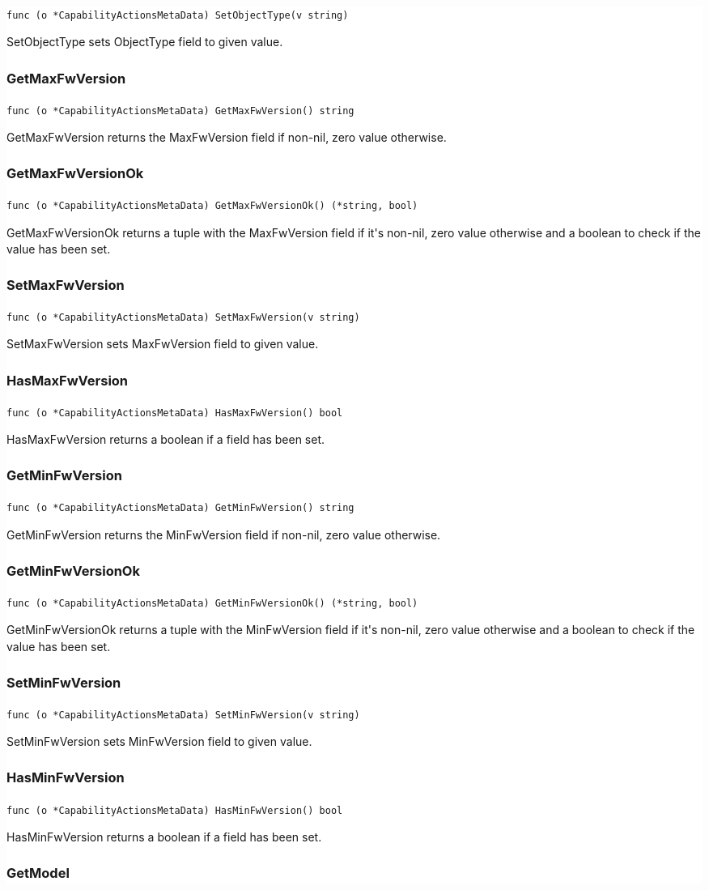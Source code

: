 `func (o *CapabilityActionsMetaData) SetObjectType(v string)`

SetObjectType sets ObjectType field to given value.


### GetMaxFwVersion

`func (o *CapabilityActionsMetaData) GetMaxFwVersion() string`

GetMaxFwVersion returns the MaxFwVersion field if non-nil, zero value otherwise.

### GetMaxFwVersionOk

`func (o *CapabilityActionsMetaData) GetMaxFwVersionOk() (*string, bool)`

GetMaxFwVersionOk returns a tuple with the MaxFwVersion field if it's non-nil, zero value otherwise
and a boolean to check if the value has been set.

### SetMaxFwVersion

`func (o *CapabilityActionsMetaData) SetMaxFwVersion(v string)`

SetMaxFwVersion sets MaxFwVersion field to given value.

### HasMaxFwVersion

`func (o *CapabilityActionsMetaData) HasMaxFwVersion() bool`

HasMaxFwVersion returns a boolean if a field has been set.

### GetMinFwVersion

`func (o *CapabilityActionsMetaData) GetMinFwVersion() string`

GetMinFwVersion returns the MinFwVersion field if non-nil, zero value otherwise.

### GetMinFwVersionOk

`func (o *CapabilityActionsMetaData) GetMinFwVersionOk() (*string, bool)`

GetMinFwVersionOk returns a tuple with the MinFwVersion field if it's non-nil, zero value otherwise
and a boolean to check if the value has been set.

### SetMinFwVersion

`func (o *CapabilityActionsMetaData) SetMinFwVersion(v string)`

SetMinFwVersion sets MinFwVersion field to given value.

### HasMinFwVersion

`func (o *CapabilityActionsMetaData) HasMinFwVersion() bool`

HasMinFwVersion returns a boolean if a field has been set.

### GetModel
